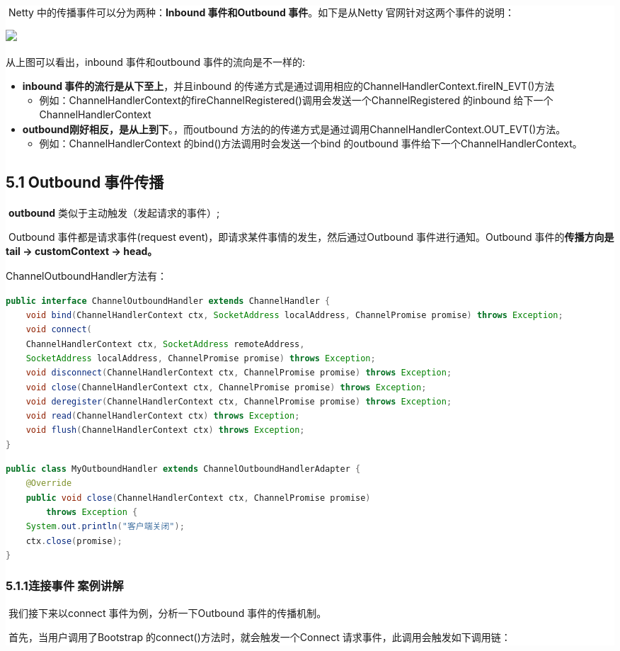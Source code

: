 
​       Netty 中的传播事件可以分为两种：**Inbound 事件和Outbound 事件**。如下是从Netty 官网针对这两个事件的说明：

![](http://ww1.sinaimg.cn/large/b8a27c2fgy1g4j6lllkzpj20sh0l074y.jpg)



从上图可以看出，inbound 事件和outbound 事件的流向是不一样的:

- **inbound 事件的流行是从下至上**，并且inbound 的传递方式是通过调用相应的ChannelHandlerContext.fireIN_EVT()方法
  - 例如：ChannelHandlerContext的fireChannelRegistered()调用会发送一个ChannelRegistered 的inbound 给下一个ChannelHandlerContext
- **outbound刚好相反，是从上到下**。，而outbound 方法的的传递方式是通过调用ChannelHandlerContext.OUT_EVT()方法。
  - 例如：ChannelHandlerContext 的bind()方法调用时会发送一个bind 的outbound 事件给下一个ChannelHandlerContext。



## 5.1 Outbound 事件传播

​	**outbound** 类似于主动触发（发起请求的事件）;

​		Outbound 事件都是请求事件(request event)，即请求某件事情的发生，然后通过Outbound 事件进行通知。Outbound 事件的**传播方向是tail -> customContext -> head。**

ChannelOutboundHandler方法有：

```java
public interface ChannelOutboundHandler extends ChannelHandler {
	void bind(ChannelHandlerContext ctx, SocketAddress localAddress, ChannelPromise promise) throws Exception;
    void connect(
    ChannelHandlerContext ctx, SocketAddress remoteAddress,
    SocketAddress localAddress, ChannelPromise promise) throws Exception;
    void disconnect(ChannelHandlerContext ctx, ChannelPromise promise) throws Exception;
    void close(ChannelHandlerContext ctx, ChannelPromise promise) throws Exception;
    void deregister(ChannelHandlerContext ctx, ChannelPromise promise) throws Exception;
    void read(ChannelHandlerContext ctx) throws Exception;
    void flush(ChannelHandlerContext ctx) throws Exception;
}
```

```java
public class MyOutboundHandler extends ChannelOutboundHandlerAdapter {
    @Override
    public void close(ChannelHandlerContext ctx, ChannelPromise promise) 
        throws Exception {
    System.out.println("客户端关闭");
    ctx.close(promise);
}
```



### 5.1.1连接事件 案例讲解

​	我们接下来以connect 事件为例，分析一下Outbound 事件的传播机制。

​		首先，当用户调用了Bootstrap 的connect()方法时，就会触发一个Connect 请求事件，此调用会触发如下调用链：
